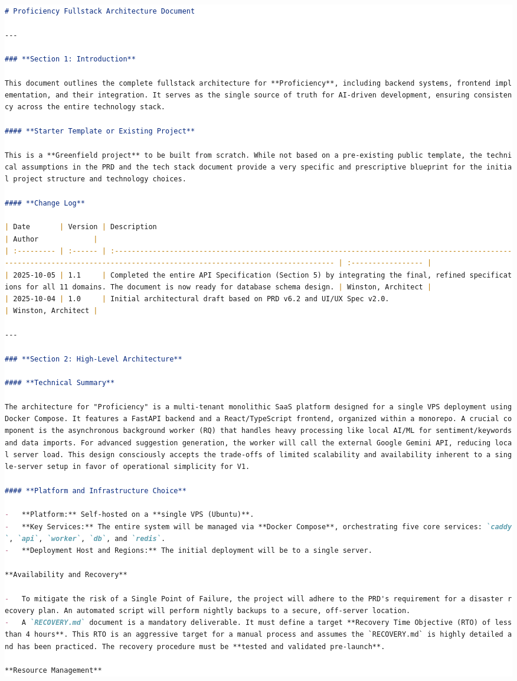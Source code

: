 ````markdown
# Proficiency Fullstack Architecture Document

---

### **Section 1: Introduction**

This document outlines the complete fullstack architecture for **Proficiency**, including backend systems, frontend implementation, and their integration. It serves as the single source of truth for AI-driven development, ensuring consistency across the entire technology stack.

#### **Starter Template or Existing Project**

This is a **Greenfield project** to be built from scratch. While not based on a pre-existing public template, the technical assumptions in the PRD and the tech stack document provide a very specific and prescriptive blueprint for the initial project structure and technology choices.

#### **Change Log**

| Date       | Version | Description                                                                                                                                                                   | Author             |
| :--------- | :------ | :---------------------------------------------------------------------------------------------------------------------------------------------------------------------------- | :----------------- |
| 2025-10-05 | 1.1     | Completed the entire API Specification (Section 5) by integrating the final, refined specifications for all 11 domains. The document is now ready for database schema design. | Winston, Architect |
| 2025-10-04 | 1.0     | Initial architectural draft based on PRD v6.2 and UI/UX Spec v2.0.                                                                                                            | Winston, Architect |

---

### **Section 2: High-Level Architecture**

#### **Technical Summary**

The architecture for "Proficiency" is a multi-tenant monolithic SaaS platform designed for a single VPS deployment using Docker Compose. It features a FastAPI backend and a React/TypeScript frontend, organized within a monorepo. A crucial component is the asynchronous background worker (RQ) that handles heavy processing like local AI/ML for sentiment/keywords and data imports. For advanced suggestion generation, the worker will call the external Google Gemini API, reducing local server load. This design consciously accepts the trade-offs of limited scalability and availability inherent to a single-server setup in favor of operational simplicity for V1.

#### **Platform and Infrastructure Choice**

-   **Platform:** Self-hosted on a **single VPS (Ubuntu)**.
-   **Key Services:** The entire system will be managed via **Docker Compose**, orchestrating five core services: `caddy`, `api`, `worker`, `db`, and `redis`.
-   **Deployment Host and Regions:** The initial deployment will be to a single server.

**Availability and Recovery**

-   To mitigate the risk of a Single Point of Failure, the project will adhere to the PRD's requirement for a disaster recovery plan. An automated script will perform nightly backups to a secure, off-server location.
-   A `RECOVERY.md` document is a mandatory deliverable. It must define a target **Recovery Time Objective (RTO) of less than 4 hours**. This RTO is an aggressive target for a manual process and assumes the `RECOVERY.md` is highly detailed and has been practiced. The recovery procedure must be **tested and validated pre-launch**.

**Resource Management**
````